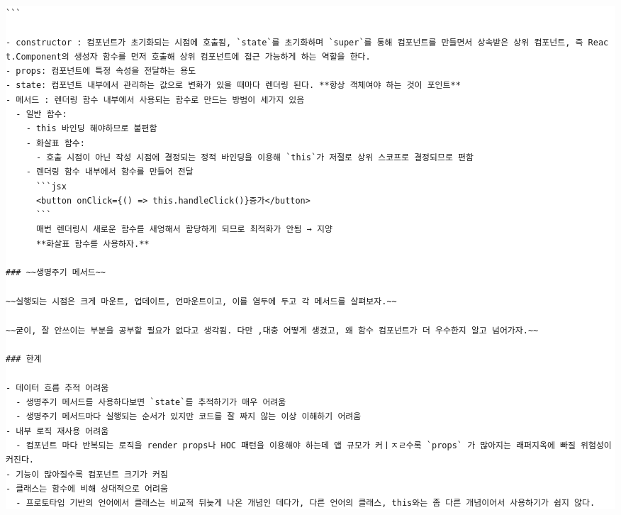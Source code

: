     ```

    - constructor : 컴포넌트가 초기화되는 시점에 호출됨, `state`를 초기화하며 `super`를 통해 컴포넌트를 만들면서 상속받은 상위 컴포넌트, 즉 React.Component의 생성자 함수를 먼저 호출해 상위 컴포넌트에 접근 가능하게 하는 역할을 한다.
    - props: 컴포넌트에 특정 속성을 전달하는 용도
    - state: 컴포넌트 내부에서 관리하는 값으로 변화가 있을 때마다 렌더링 된다. **항상 객체여야 하는 것이 포인트**
    - 메서드 : 렌더링 함수 내부에서 사용되는 함수로 만드는 방법이 세가지 있음
      - 일반 함수:
        - this 바인딩 해야하므로 불편함
        - 화살표 함수:
          - 호출 시점이 아닌 작성 시점에 결정되는 정적 바인딩을 이용해 `this`가 저절로 상위 스코프로 결정되므로 편함
        - 렌더링 함수 내부에서 함수를 만들어 전달
          ```jsx
          <button onClick={() => this.handleClick()}증가</button>
          ```
          매번 렌더링시 새로운 함수를 새엉해서 할당하게 되므로 최적화가 안됨 → 지양
          **화살표 함수를 사용하자.**

    ### ~~생명주기 메서드~~

    ~~실행되는 시점은 크게 마운트, 업데이트, 언마운트이고, 이를 염두에 두고 각 메서드를 살펴보자.~~

    ~~굳이, 잘 안쓰이는 부분을 공부할 필요가 없다고 생각됨. 다만 ,대충 어떻게 생겼고, 왜 함수 컴포넌트가 더 우수한지 알고 넘어가자.~~

    ### 한계

    - 데이터 흐름 추적 어려움
      - 생명주기 메서드를 사용하다보면 `state`를 추적하기가 매우 어려움
      - 생명주기 메서드마다 실행되는 순서가 있지만 코드를 잘 짜지 않는 이상 이해하기 어려움
    - 내부 로직 재사용 어려움
      - 컴포넌트 마다 반복되는 로직을 render props나 HOC 패턴을 이용해야 하는데 앱 규모가 커ㅣㅈㄹ수록 `props` 가 많아지는 래퍼지옥에 빠질 위험성이 커진다.
    - 기능이 많아질수록 컴포넌트 크기가 커짐
    - 클래스는 함수에 비해 상대적으로 어려움
      - 프로토타입 기반의 언어에서 클래스는 비교적 뒤늦게 나온 개념인 데다가, 다른 언어의 클래스, this와는 좀 다른 개념이어서 사용하기가 쉽지 않다.
